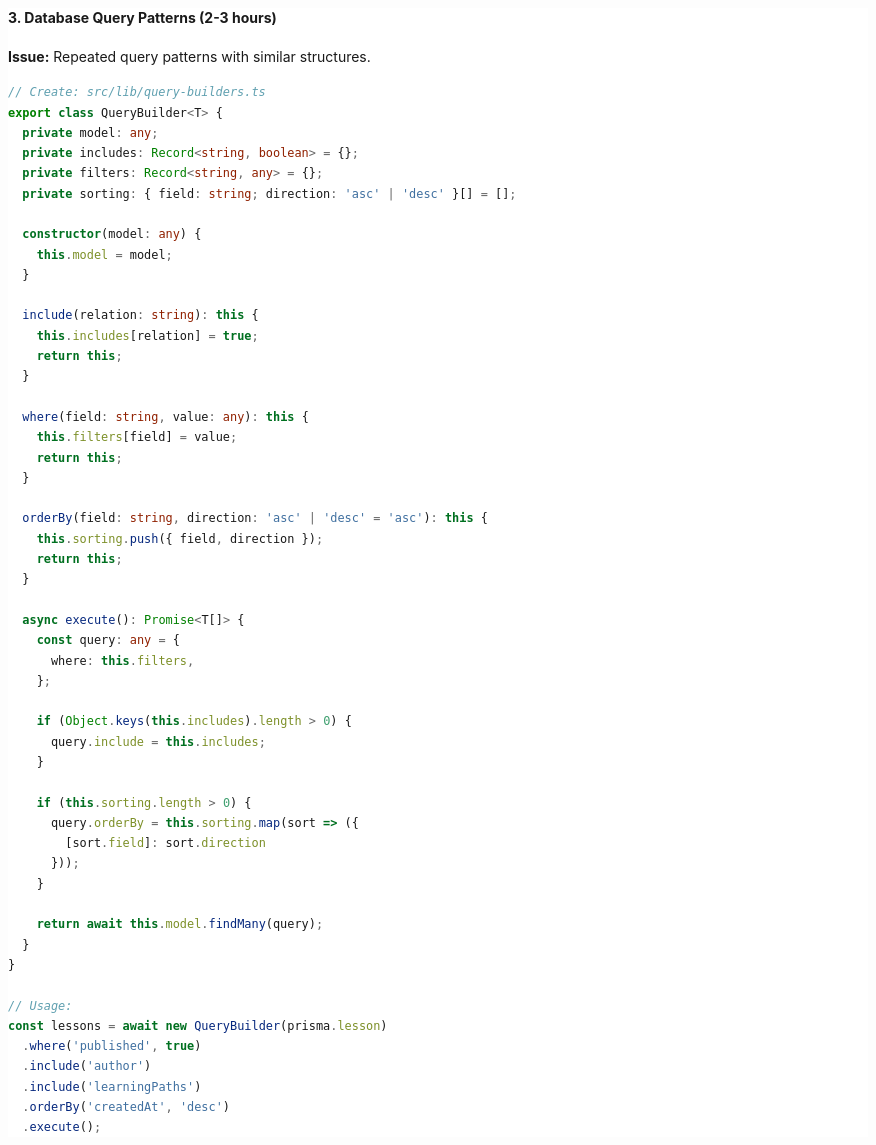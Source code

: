#### 3. Database Query Patterns (2-3 hours)
**Issue:** Repeated query patterns with similar structures.

```typescript
// Create: src/lib/query-builders.ts
export class QueryBuilder<T> {
  private model: any;
  private includes: Record<string, boolean> = {};
  private filters: Record<string, any> = {};
  private sorting: { field: string; direction: 'asc' | 'desc' }[] = [];
  
  constructor(model: any) {
    this.model = model;
  }
  
  include(relation: string): this {
    this.includes[relation] = true;
    return this;
  }
  
  where(field: string, value: any): this {
    this.filters[field] = value;
    return this;
  }
  
  orderBy(field: string, direction: 'asc' | 'desc' = 'asc'): this {
    this.sorting.push({ field, direction });
    return this;
  }
  
  async execute(): Promise<T[]> {
    const query: any = {
      where: this.filters,
    };
    
    if (Object.keys(this.includes).length > 0) {
      query.include = this.includes;
    }
    
    if (this.sorting.length > 0) {
      query.orderBy = this.sorting.map(sort => ({
        [sort.field]: sort.direction
      }));
    }
    
    return await this.model.findMany(query);
  }
}

// Usage:
const lessons = await new QueryBuilder(prisma.lesson)
  .where('published', true)
  .include('author')
  .include('learningPaths')
  .orderBy('createdAt', 'desc')
  .execute();
```
